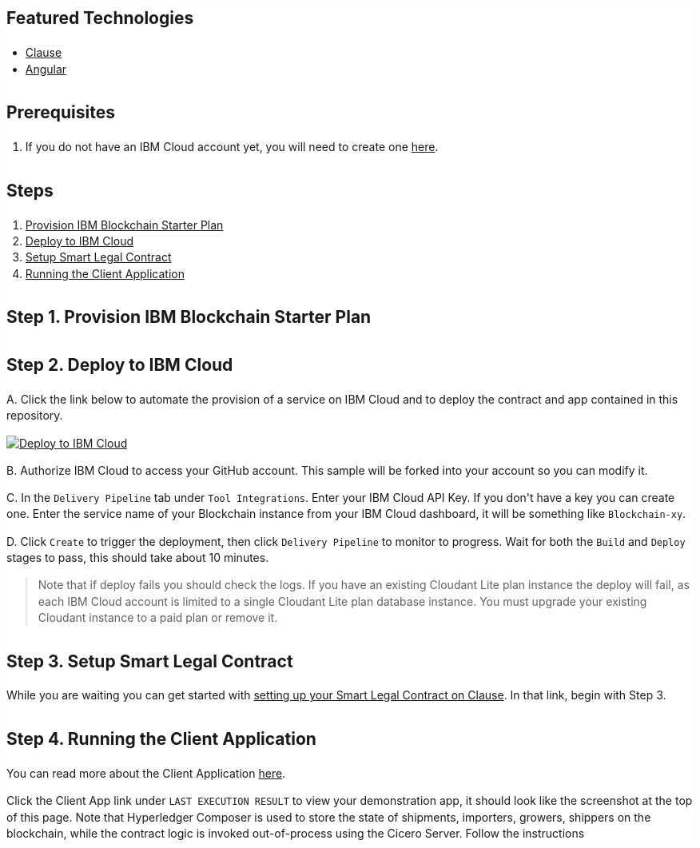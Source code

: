## Featured Technologies
* [Clause](https://clause.io)
* [Angular](https://angular.io/)

## Prerequisites
1. If you do not have an IBM Cloud account yet, you will need to create one [here](https://ibm.biz/BdjLxy).

## Steps
1. [Provision IBM Blockchain Starter Plan](#1-provision-ibm-blockchain-starter-plan)
2. [Deploy to IBM Cloud](#2-deploy-to-ibmcloud)
3. [Setup Smart Legal Contract](#3-setup-smart-legal-contract)
4. [Running the Client Application](#4-running-the-client-application)

## Step 1. Provision IBM Blockchain Starter Plan

## Step 2. Deploy to IBM Cloud

A. Click the link below to automate the provision of a service on IBM Cloud and to deploy the contract and app contained in this repository.

[![Deploy to IBM Cloud](https://bluemix.net/deploy/button.png)](https://console.bluemix.net/devops/setup/deploy/?repository=https%3A//github.com/clauseHQ/demo-clause-ibm-perishable-goods&branch=master&env_id=ibm%3Ayp%3Aus-south&deploy-region=ibm%3Ayp%3Aus-south)

B. Authorize IBM Cloud to access your GitHub account. This sample will be forked into your account so you can modify it.

C. In the `Delivery Pipeline` tab under `Tool Integrations`. Enter your IBM Cloud API Key. If you don't have a key you can create one. Enter the service name of your Blockchain instance from your IBM Cloud dashboard, it will be something like `Blockchain-xy`.

D. Click `Create` to trigger the deployment, then click `Delivery Pipeline` to monitor to progress. Wait for both the `Build` and `Deploy` stages to pass, this should take about 10 minutes.

> Note that if deploy fails you should check the logs. If you have an existing Cloudant Lite plan instance the deploy will fail, as each IBM Cloud account is limited to a single Cloudant Lite plan database instance. You must upgrade your existing Cloudant instance to a paid plan or remove it.

## Step 3. Setup Smart Legal Contract

While you are waiting you can get started with [setting up your Smart Legal Contract on Clause](https://clause.elevio.help/en/articles/48). In that link, begin with Step 3.


## Step 4. Running the Client Application

You can read more about the Client Application [here](https://github.com/clauseHQ/demo-clause-ibm-perishable-goods/blob/master/apps/clause-perishable-goods-client/README.md).

Click the Client App link under `LAST EXECUTION RESULT` to view your demonstration app, it should look like the screenshot at the top of this page. Note that Hyperledger Composer is used to store the state of shipments, importers, growers, shippers on the blockchain, while the contract logic is invoked out-of-process using the Cicero Server.  Follow the instructions
